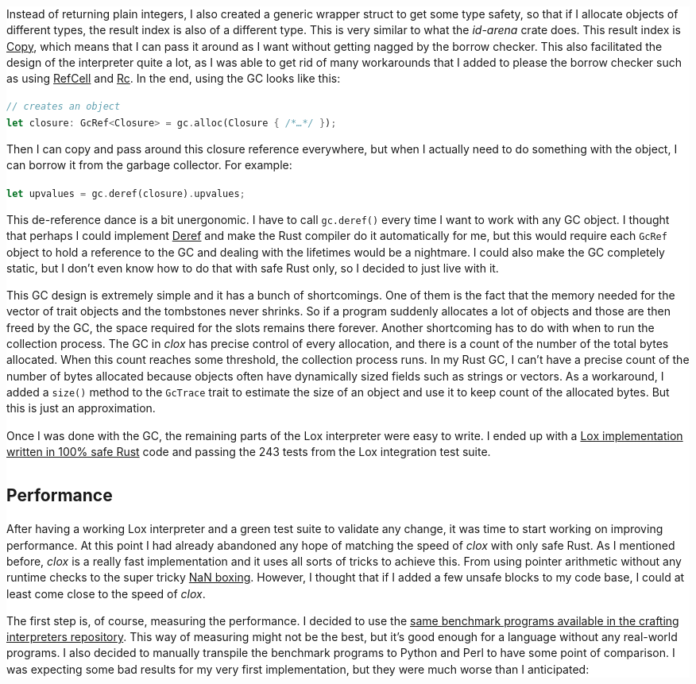 Instead of returning plain integers, I also created a generic wrapper struct to get some type safety, so that if I allocate objects of different types, the result index is also of a different type. This is very similar to what the _id-arena_ crate does. This result index is [Copy](https://doc.rust-lang.org/std/marker/trait.Copy.html), which means that I can pass it around as I want without getting nagged by the borrow checker. This also facilitated the design of the interpreter quite a lot, as I was able to get rid of many workarounds that I added to please the borrow checker such as using [RefCell](https://doc.rust-lang.org/std/cell/struct.RefCell.html) and [Rc](https://doc.rust-lang.org/std/rc/struct.Rc.html). In the end, using the GC looks like this:

```rust
// creates an object
let closure: GcRef<Closure> = gc.alloc(Closure { /*…*/ });
```

Then I can copy and pass around this closure reference everywhere, but when I actually need to do something with the object, I can borrow it from the garbage collector. For example:

```rust
let upvalues = gc.deref(closure).upvalues;
```

This de-reference dance is a bit unergonomic. I have to call `gc.deref()` every time I want to work with any GC object. I thought that perhaps I could implement [Deref](https://doc.rust-lang.org/std/ops/trait.Deref.html) and make the Rust compiler do it automatically for me, but this would require each `GcRef` object to hold a reference to the GC and dealing with the lifetimes would be a nightmare. I could also make the GC completely static, but I don’t even know how to do that with safe Rust only, so I decided to just live with it.

This GC design is extremely simple and it has a bunch of shortcomings. One of them is the fact that the memory needed for the vector of trait objects and the tombstones never shrinks. So if a program suddenly allocates a lot of objects and those are then freed by the GC, the space required for the slots remains there forever. Another shortcoming has to do with when to run the collection process. The GC in _clox_ has precise control of every allocation, and there is a count of the number of the total bytes allocated. When this count reaches some threshold, the collection process runs. In my Rust GC, I can’t have a precise count of the number of bytes allocated because objects often have dynamically sized fields such as strings or vectors. As a workaround, I added a `size()` method to the `GcTrace` trait to estimate the size of an object and use it to keep count of the allocated bytes. But this is just an approximation.

Once I was done with the GC, the remaining parts of the Lox interpreter were easy to write. I ended up with a [Lox implementation written in 100% safe Rust](https://github.com/ceronman/loxido) code and passing the 243 tests from the Lox integration test suite.

Performance
-----------

After having a working Lox interpreter and a green test suite to validate any change, it was time to start working on improving performance. At this point I had already abandoned any hope of matching the speed of _clox_ with only safe Rust. As I mentioned before, _clox_ is a really fast implementation and it uses all sorts of tricks to achieve this. From using pointer arithmetic without any runtime checks to the super tricky [NaN boxing](https://brionv.com/log/2018/05/17/javascript-engine-internals-nan-boxing/). However, I thought that if I added a few unsafe blocks to my code base, I could at least come close to the speed of _clox_.

The first step is, of course, measuring the performance. I decided to use the [same benchmark programs available in the crafting interpreters repository](https://github.com/munificent/craftinginterpreters/tree/master/test/benchmark). This way of measuring might not be the best, but it’s good enough for a language without any real-world programs. I also decided to manually transpile the benchmark programs to Python and Perl to have some point of comparison. I was expecting some bad results for my very first implementation, but they were much worse than I anticipated:
